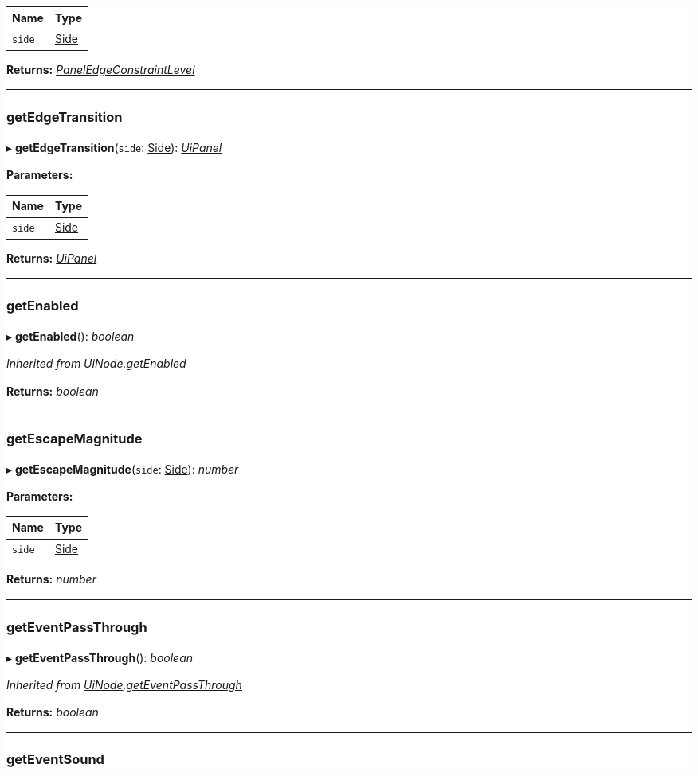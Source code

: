 Name | Type |
------ | ------ |
`side` | [Side](../enums/_lumin_.ui.side.md) |

**Returns:** *[PanelEdgeConstraintLevel](../enums/_lumin_.ui.paneledgeconstraintlevel.md)*

___

###  getEdgeTransition

▸ **getEdgeTransition**(`side`: [Side](../enums/_lumin_.ui.side.md)): *[UiPanel](_lumin_.ui.uipanel.md)*

**Parameters:**

Name | Type |
------ | ------ |
`side` | [Side](../enums/_lumin_.ui.side.md) |

**Returns:** *[UiPanel](_lumin_.ui.uipanel.md)*

___

###  getEnabled

▸ **getEnabled**(): *boolean*

*Inherited from [UiNode](_lumin_.ui.uinode.md).[getEnabled](_lumin_.ui.uinode.md#getenabled)*

**Returns:** *boolean*

___

###  getEscapeMagnitude

▸ **getEscapeMagnitude**(`side`: [Side](../enums/_lumin_.ui.side.md)): *number*

**Parameters:**

Name | Type |
------ | ------ |
`side` | [Side](../enums/_lumin_.ui.side.md) |

**Returns:** *number*

___

###  getEventPassThrough

▸ **getEventPassThrough**(): *boolean*

*Inherited from [UiNode](_lumin_.ui.uinode.md).[getEventPassThrough](_lumin_.ui.uinode.md#geteventpassthrough)*

**Returns:** *boolean*

___

###  getEventSound
